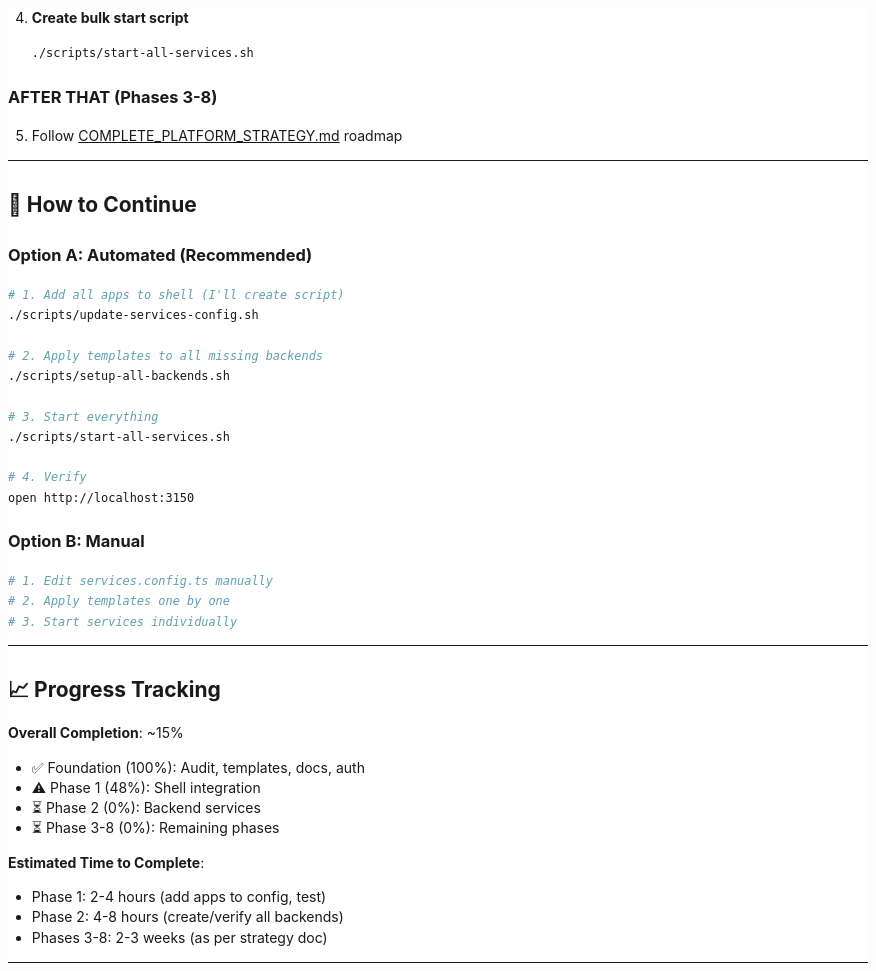 4. **Create bulk start script**
   ```bash
   ./scripts/start-all-services.sh
   ```

### AFTER THAT (Phases 3-8)

5. Follow [COMPLETE_PLATFORM_STRATEGY.md](COMPLETE_PLATFORM_STRATEGY.md) roadmap

---

## 🔧 How to Continue

### Option A: Automated (Recommended)
```bash
# 1. Add all apps to shell (I'll create script)
./scripts/update-services-config.sh

# 2. Apply templates to all missing backends
./scripts/setup-all-backends.sh

# 3. Start everything
./scripts/start-all-services.sh

# 4. Verify
open http://localhost:3150
```

### Option B: Manual
```bash
# 1. Edit services.config.ts manually
# 2. Apply templates one by one
# 3. Start services individually
```

---

## 📈 Progress Tracking

**Overall Completion**: ~15%

- ✅ Foundation (100%): Audit, templates, docs, auth
- ⚠️  Phase 1 (48%): Shell integration
- ⏳ Phase 2 (0%): Backend services
- ⏳ Phase 3-8 (0%): Remaining phases

**Estimated Time to Complete**:
- Phase 1: 2-4 hours (add apps to config, test)
- Phase 2: 4-8 hours (create/verify all backends)
- Phases 3-8: 2-3 weeks (as per strategy doc)

---
